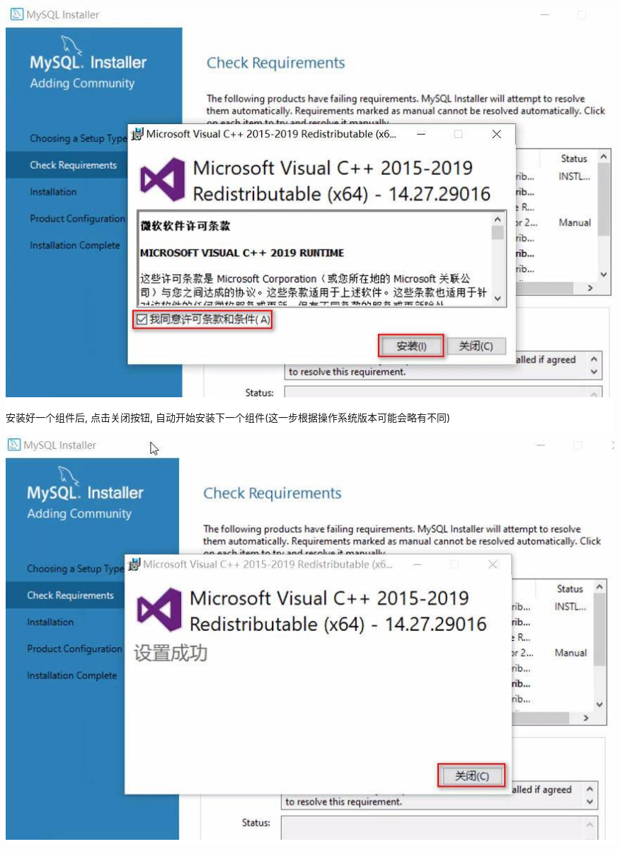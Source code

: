 ![图片](./img/ch00/ch0008.png)

安装好⼀个组件后, 点击关闭按钮, ⾃动开始安装下⼀个组件(这一步根据操作系统版本可能会略有不同)

![图片](./img/ch00/ch0009.png)

